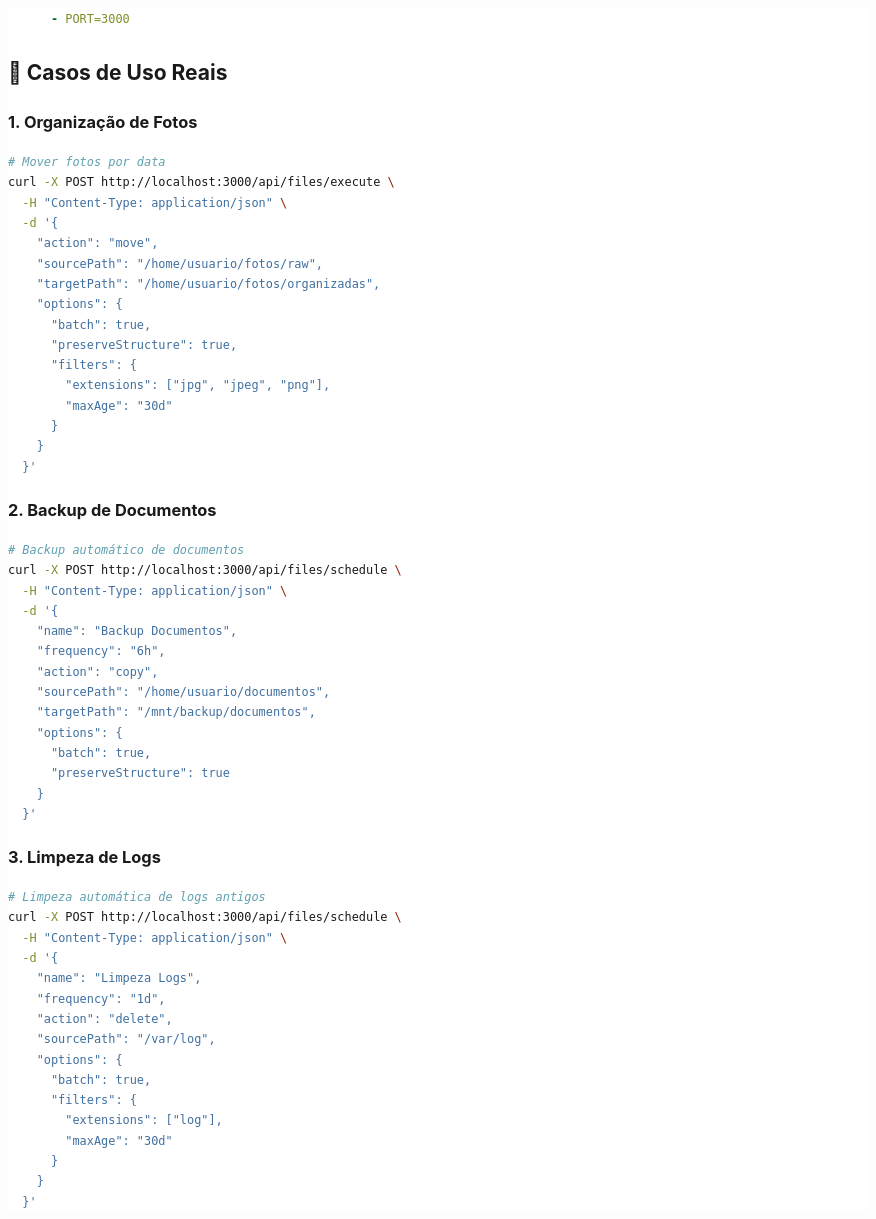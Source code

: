 ```yaml
      - PORT=3000
```

## 🎯 Casos de Uso Reais

### 1. Organização de Fotos
```bash
# Mover fotos por data
curl -X POST http://localhost:3000/api/files/execute \
  -H "Content-Type: application/json" \
  -d '{
    "action": "move",
    "sourcePath": "/home/usuario/fotos/raw",
    "targetPath": "/home/usuario/fotos/organizadas",
    "options": {
      "batch": true,
      "preserveStructure": true,
      "filters": {
        "extensions": ["jpg", "jpeg", "png"],
        "maxAge": "30d"
      }
    }
  }'
```

### 2. Backup de Documentos
```bash
# Backup automático de documentos
curl -X POST http://localhost:3000/api/files/schedule \
  -H "Content-Type: application/json" \
  -d '{
    "name": "Backup Documentos",
    "frequency": "6h",
    "action": "copy",
    "sourcePath": "/home/usuario/documentos",
    "targetPath": "/mnt/backup/documentos",
    "options": {
      "batch": true,
      "preserveStructure": true
    }
  }'
```

### 3. Limpeza de Logs
```bash
# Limpeza automática de logs antigos
curl -X POST http://localhost:3000/api/files/schedule \
  -H "Content-Type: application/json" \
  -d '{
    "name": "Limpeza Logs",
    "frequency": "1d",
    "action": "delete",
    "sourcePath": "/var/log",
    "options": {
      "batch": true,
      "filters": {
        "extensions": ["log"],
        "maxAge": "30d"
      }
    }
  }'
```
